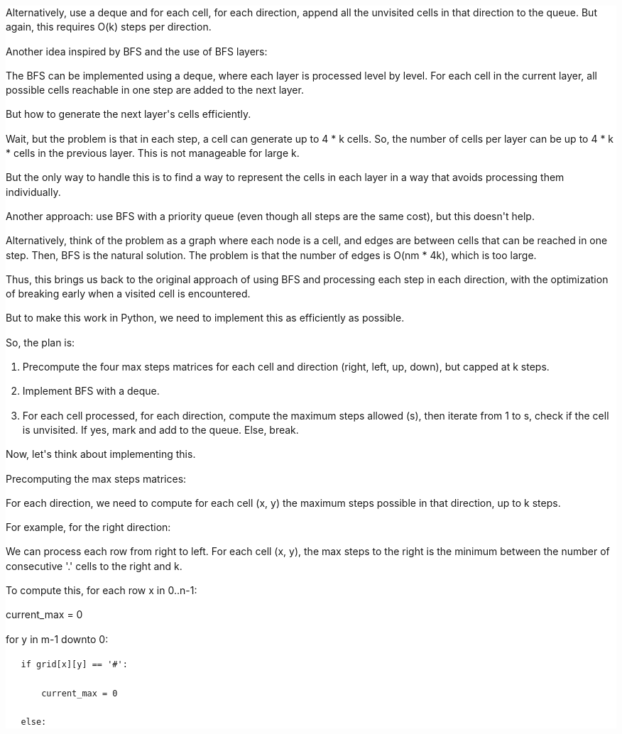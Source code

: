 Alternatively, use a deque and for each cell, for each direction, append all the unvisited cells in that direction to the queue. But again, this requires O(k) steps per direction.

Another idea inspired by BFS and the use of BFS layers:

The BFS can be implemented using a deque, where each layer is processed level by level. For each cell in the current layer, all possible cells reachable in one step are added to the next layer.

But how to generate the next layer's cells efficiently.

Wait, but the problem is that in each step, a cell can generate up to 4 * k cells. So, the number of cells per layer can be up to 4 * k * cells in the previous layer. This is not manageable for large k.

But the only way to handle this is to find a way to represent the cells in each layer in a way that avoids processing them individually.

Another approach: use BFS with a priority queue (even though all steps are the same cost), but this doesn't help.

Alternatively, think of the problem as a graph where each node is a cell, and edges are between cells that can be reached in one step. Then, BFS is the natural solution. The problem is that the number of edges is O(nm * 4k), which is too large.

Thus, this brings us back to the original approach of using BFS and processing each step in each direction, with the optimization of breaking early when a visited cell is encountered.

But to make this work in Python, we need to implement this as efficiently as possible.

So, the plan is:

1. Precompute the four max steps matrices for each cell and direction (right, left, up, down), but capped at k steps.

2. Implement BFS with a deque.

3. For each cell processed, for each direction, compute the maximum steps allowed (s), then iterate from 1 to s, check if the cell is unvisited. If yes, mark and add to the queue. Else, break.

Now, let's think about implementing this.

Precomputing the max steps matrices:

For each direction, we need to compute for each cell (x, y) the maximum steps possible in that direction, up to k steps.

For example, for the right direction:

We can process each row from right to left. For each cell (x, y), the max steps to the right is the minimum between the number of consecutive '.' cells to the right and k.

To compute this, for each row x in 0..n-1:

   current_max = 0

   for y in m-1 downto 0:

       if grid[x][y] == '#':

           current_max = 0

       else:

